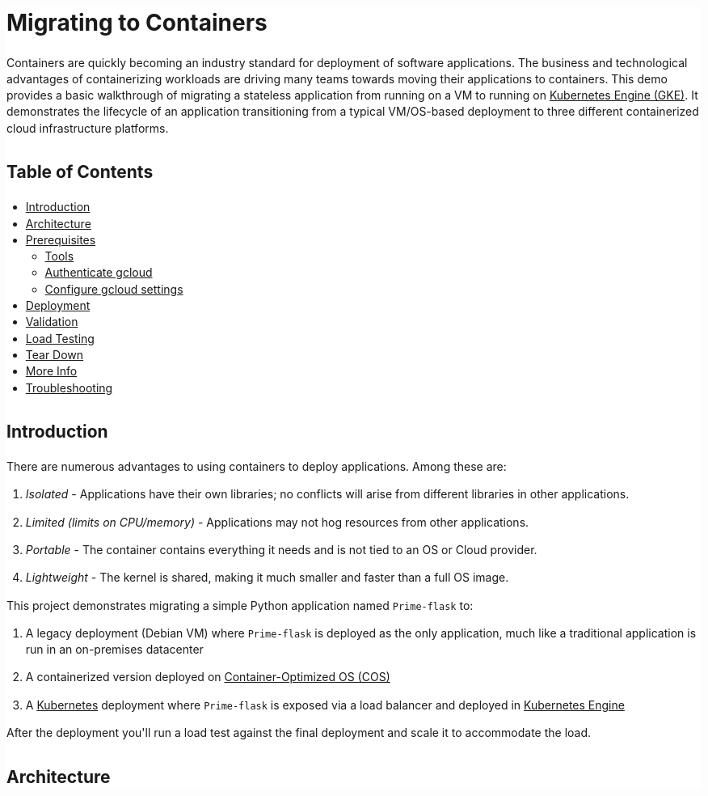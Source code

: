 # Migrating to Containers

Containers are quickly becoming an industry standard for deployment of software applications. The business and technological advantages of containerizing workloads are driving many teams towards moving their applications to containers. This demo provides a basic walkthrough of migrating a stateless application from running on a VM to running on [Kubernetes Engine (GKE)](https://cloud.google.com/kubernetes-engine/). It demonstrates the lifecycle of an application transitioning from a typical VM/OS-based deployment to three different containerized cloud infrastructure platforms.

## Table of Contents

* [Introduction](#introduction)
* [Architecture](#architecture)
* [Prerequisites](#prerequisites)
  * [Tools](#tools)
  * [Authenticate gcloud](#authenticate-gcloud)
  * [Configure gcloud settings](#configure-gcloud-settings)
* [Deployment](#deployment)
* [Validation](#validation)
* [Load Testing](#load-testing)
* [Tear Down](#tear-down)
* [More Info](#more-info)
* [Troubleshooting](#troubleshooting)


## Introduction

There are numerous advantages to using containers to deploy applications. Among these are:

1. _Isolated_ - Applications have their own libraries; no conflicts will arise from different libraries in other applications.

1. _Limited (limits on CPU/memory)_ - Applications may not hog resources from other applications.

1. _Portable_ - The container contains everything it needs and is not tied to an OS or Cloud provider.

1. _Lightweight_ - The kernel is shared, making it much smaller and faster than a full OS image.

This project demonstrates migrating a simple Python application named `Prime-flask` to:

1.  A legacy deployment (Debian VM) where `Prime-flask` is deployed as the only application, much like a traditional application is run in an on-premises datacenter

1.  A containerized version deployed on [Container-Optimized OS (COS)](https://cloud.google.com/container-optimized-os/)

1.  A [Kubernetes](https://kubernetes.io/) deployment where `Prime-flask` is exposed via a load balancer and deployed in [Kubernetes Engine](https://cloud.google.com/kubernetes-engine/)

After the deployment you'll run a load test against the final deployment and scale it to accommodate the load.

## Architecture
